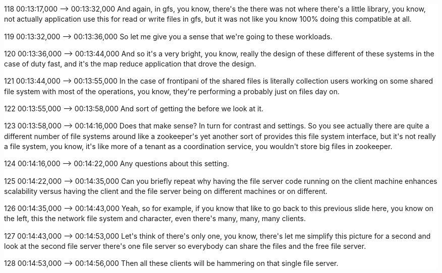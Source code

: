 118
00:13:17,000 --> 00:13:32,000
And again, in gfs, you know, there's the there was not where there's a little library, you know, not actually application use this for read or write files in gfs, but it was not like you know 100% doing this compatible at all.

119
00:13:32,000 --> 00:13:36,000
So let me give you a sense that we're going to these workloads.

120
00:13:36,000 --> 00:13:44,000
And so it's a very bright, you know, really the design of these different of these systems in the case of duty fast, and it's the map reduce application that drove the design.

121
00:13:44,000 --> 00:13:55,000
In the case of frontipani of the shared files is literally collection users working on some shared file system with most of the operations, you know, they're performing a probably just on files day on.

122
00:13:55,000 --> 00:13:58,000
And sort of getting the before we look at it.

123
00:13:58,000 --> 00:14:16,000
Does that make sense? In turn for contrast and settings. So you see actually there are quite a different number of file systems around like a zookeeper's yet another sort of provides this file system interface, but it's not really a file system, you know, it's like more of a tenant as a coordination service, you wouldn't store big files in zookeeper.

124
00:14:16,000 --> 00:14:22,000
Any questions about this setting.

125
00:14:22,000 --> 00:14:35,000
Can you briefly repeat why having the file server code running on the client machine enhances scalability versus having the client and the file server being on different machines or on different.

126
00:14:35,000 --> 00:14:43,000
Yeah, so for example, if you know that like to go back to this previous slide here, you know on the left, this the network file system and character, even there's many, many, many clients.

127
00:14:43,000 --> 00:14:53,000
Let's think of there's only one, you know, there's let me simplify this picture for a second and look at the second file server there's one file server so everybody can share the files and the free file server.

128
00:14:53,000 --> 00:14:56,000
Then all these clients will be hammering on that single file server.
